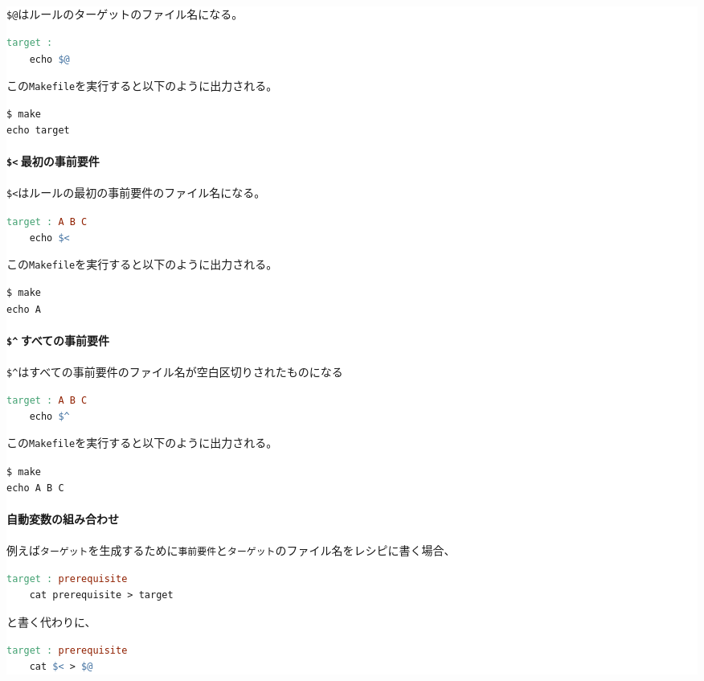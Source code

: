 `$@`はルールのターゲットのファイル名になる。


~~~makefile
target :
	echo $@
~~~

この`Makefile`を実行すると以下のように出力される。

~~~
$ make
echo target
~~~

#### `$<` 最初の事前要件

`$<`はルールの最初の事前要件のファイル名になる。

~~~makefile
target : A B C
	echo $<
~~~

この`Makefile`を実行すると以下のように出力される。

~~~
$ make
echo A
~~~

#### `$^` すべての事前要件

`$^`はすべての事前要件のファイル名が空白区切りされたものになる

~~~makefile
target : A B C
	echo $^
~~~

この`Makefile`を実行すると以下のように出力される。

~~~
$ make
echo A B C
~~~

#### 自動変数の組み合わせ

例えば`ターゲット`を生成するために`事前要件`と`ターゲット`のファイル名をレシピに書く場合、

~~~makefile
target : prerequisite
	cat prerequisite > target
~~~

と書く代わりに、

~~~makefile
target : prerequisite
    cat $< > $@
~~~
